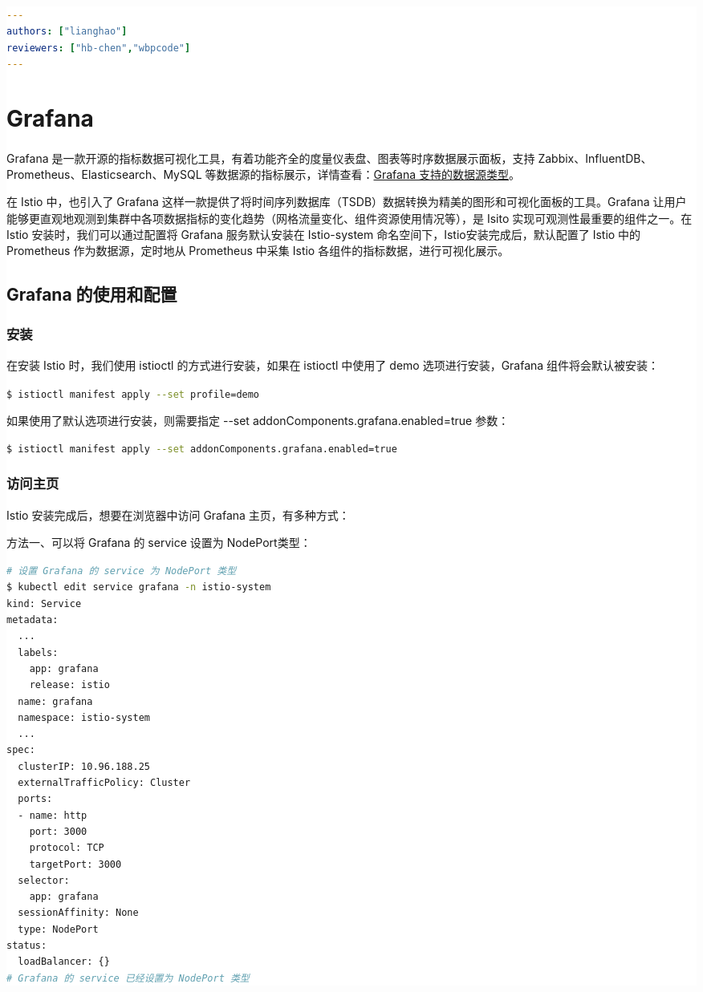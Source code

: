 ```yaml
---
authors: ["lianghao"]
reviewers: ["hb-chen","wbpcode"]
---
```


# Grafana

Grafana 是一款开源的指标数据可视化工具，有着功能齐全的度量仪表盘、图表等时序数据展示面板，支持 Zabbix、InfluentDB、Prometheus、Elasticsearch、MySQL 等数据源的指标展示，详情查看：[Grafana 支持的数据源类型](https://grafana.com/docs/grafana/latest/features/datasources/#supported-data-sources/)。

在 Istio 中，也引入了 Grafana 这样一款提供了将时间序列数据库（TSDB）数据转换为精美的图形和可视化面板的工具。Grafana 让用户能够更直观地观测到集群中各项数据指标的变化趋势（网格流量变化、组件资源使用情况等），是 Isito 实现可观测性最重要的组件之一。在 Istio 安装时，我们可以通过配置将 Grafana 服务默认安装在 Istio-system 命名空间下，Istio安装完成后，默认配置了 Istio 中的 Prometheus 作为数据源，定时地从 Prometheus 中采集 Istio 各组件的指标数据，进行可视化展示。

## Grafana 的使用和配置

### 安装

在安装 Istio 时，我们使用 istioctl 的方式进行安装，如果在 istioctl 中使用了 demo 选项进行安装，Grafana 组件将会默认被安装：

```bash
$ istioctl manifest apply --set profile=demo
```

如果使用了默认选项进行安装，则需要指定 --set addonComponents.grafana.enabled=true 参数：

```bash
$ istioctl manifest apply --set addonComponents.grafana.enabled=true
```

### 访问主页

Istio 安装完成后，想要在浏览器中访问 Grafana 主页，有多种方式：

方法一、可以将 Grafana 的 service 设置为 NodePort类型：

```bash
# 设置 Grafana 的 service 为 NodePort 类型
$ kubectl edit service grafana -n istio-system
kind: Service
metadata:
  ...
  labels:
    app: grafana
    release: istio
  name: grafana
  namespace: istio-system
  ...
spec:
  clusterIP: 10.96.188.25
  externalTrafficPolicy: Cluster
  ports:
  - name: http
    port: 3000
    protocol: TCP
    targetPort: 3000
  selector:
    app: grafana
  sessionAffinity: None
  type: NodePort
status:
  loadBalancer: {}
# Grafana 的 service 已经设置为 NodePort 类型
```